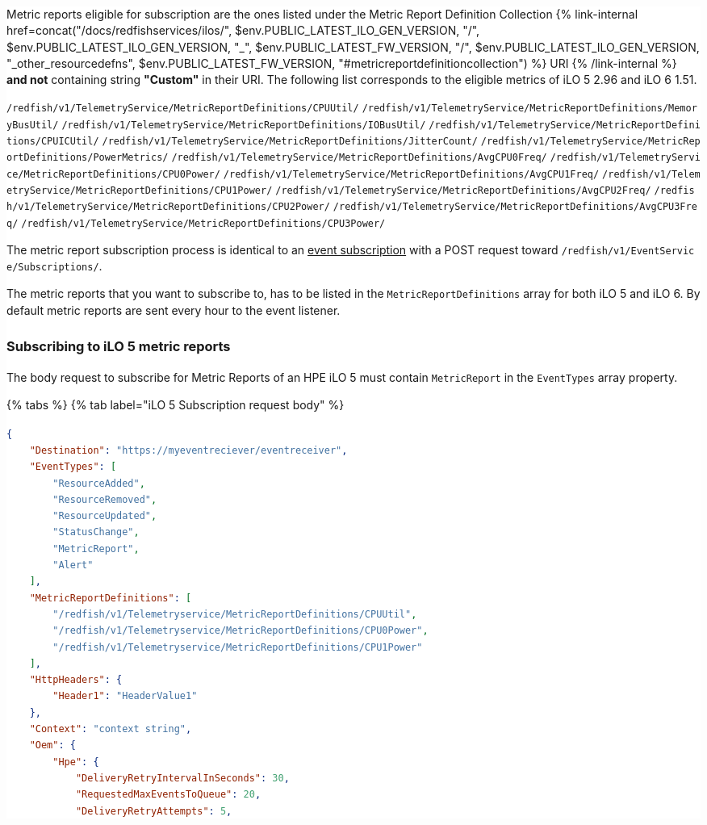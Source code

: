 Metric reports eligible for subscription are the ones listed under the Metric
Report Definition Collection
{% link-internal href=concat("/docs/redfishservices/ilos/", $env.PUBLIC_LATEST_ILO_GEN_VERSION, "/", $env.PUBLIC_LATEST_ILO_GEN_VERSION, "_", $env.PUBLIC_LATEST_FW_VERSION, "/", $env.PUBLIC_LATEST_ILO_GEN_VERSION, "_other_resourcedefns", $env.PUBLIC_LATEST_FW_VERSION, "#metricreportdefinitioncollection") %} URI {% /link-internal %}
**and not** containing string **"Custom"** in their URI.
The following list corresponds to the eligible metrics of
iLO 5 2.96 and iLO 6 1.51.

`/redfish/v1/TelemetryService/MetricReportDefinitions/CPUUtil/`
`/redfish/v1/TelemetryService/MetricReportDefinitions/MemoryBusUtil/`
`/redfish/v1/TelemetryService/MetricReportDefinitions/IOBusUtil/`
`/redfish/v1/TelemetryService/MetricReportDefinitions/CPUICUtil/`
`/redfish/v1/TelemetryService/MetricReportDefinitions/JitterCount/`
`/redfish/v1/TelemetryService/MetricReportDefinitions/PowerMetrics/`
`/redfish/v1/TelemetryService/MetricReportDefinitions/AvgCPU0Freq/`
`/redfish/v1/TelemetryService/MetricReportDefinitions/CPU0Power/`
`/redfish/v1/TelemetryService/MetricReportDefinitions/AvgCPU1Freq/`
`/redfish/v1/TelemetryService/MetricReportDefinitions/CPU1Power/`
`/redfish/v1/TelemetryService/MetricReportDefinitions/AvgCPU2Freq/`
`/redfish/v1/TelemetryService/MetricReportDefinitions/CPU2Power/`
`/redfish/v1/TelemetryService/MetricReportDefinitions/AvgCPU3Freq/`
`/redfish/v1/TelemetryService/MetricReportDefinitions/CPU3Power/`

The metric report subscription process is identical to an
[event subscription](/docs/concepts/redfishevents/#event-subscription)
with a POST request toward `/redfish/v1/EventService/Subscriptions/`.

The metric reports that you want to subscribe to, has to be listed in the
`MetricReportDefinitions` array for both iLO 5 and iLO 6. By default metric
reports are sent every hour to the event listener.

### Subscribing to iLO 5 metric reports

The body request to subscribe for Metric Reports of an HPE iLO 5 must
contain `MetricReport` in the `EventTypes` array property.

  {% tabs %}
{% tab label="iLO 5 Subscription request body" %}

```json iLO 5 Subscription request body
{
    "Destination": "https://myeventreciever/eventreceiver",
    "EventTypes": [
        "ResourceAdded",
        "ResourceRemoved",
        "ResourceUpdated",
        "StatusChange",
        "MetricReport",
        "Alert"
    ],
    "MetricReportDefinitions": [
        "/redfish/v1/Telemetryservice/MetricReportDefinitions/CPUUtil",
        "/redfish/v1/Telemetryservice/MetricReportDefinitions/CPU0Power",
        "/redfish/v1/Telemetryservice/MetricReportDefinitions/CPU1Power"
    ],
    "HttpHeaders": {
        "Header1": "HeaderValue1"
    },
    "Context": "context string",
    "Oem": {
        "Hpe": {
            "DeliveryRetryIntervalInSeconds": 30,
            "RequestedMaxEventsToQueue": 20,
            "DeliveryRetryAttempts": 5,
```